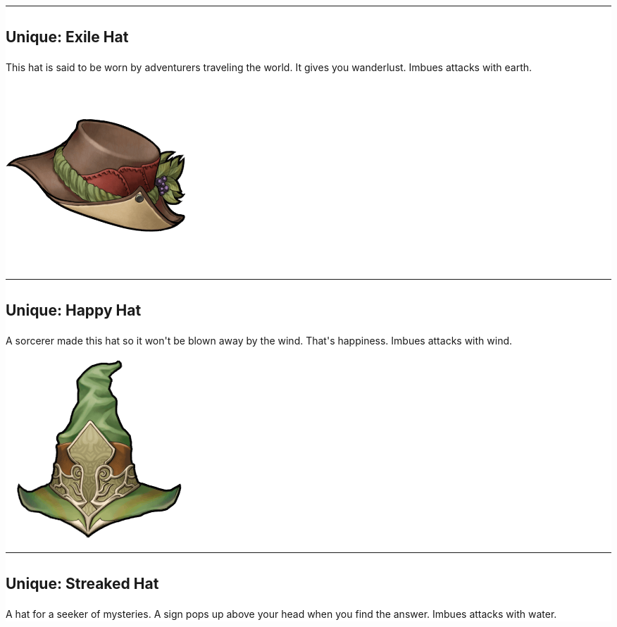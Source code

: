
---

## Unique: Exile Hat

This hat is said to be worn by adventurers traveling the world. It gives you wanderlust. Imbues attacks with earth.

![](../../../assets/destiny-dc/items/unique/img/965.png)  

---

## Unique: Happy Hat

A sorcerer made this hat so it won't be blown away by the wind. That's happiness. Imbues attacks with wind.

![](../../../assets/destiny-dc/items/unique/img/966.png)  

---

## Unique: Streaked Hat

A hat for a seeker of mysteries. A sign pops up above your head when you find the answer. Imbues attacks with water.
